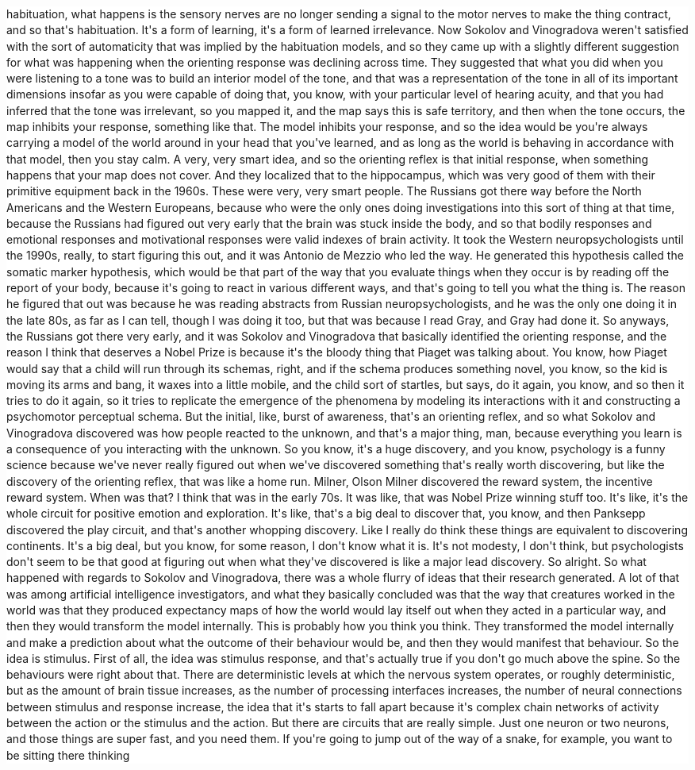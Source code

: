 habituation, what happens is the sensory nerves are no longer sending a signal to the motor nerves to make the thing contract, and so that's habituation. It's a form of learning, it's a form of learned irrelevance. Now Sokolov and Vinogradova weren't satisfied with the sort of automaticity that was implied by the habituation models, and so they came up with a slightly different suggestion for what was happening when the orienting response was declining across time. They suggested that what you did when you were listening to a tone was to build an interior model of the tone, and that was a representation of the tone in all of its important dimensions insofar as you were capable of doing that, you know, with your particular level of hearing acuity, and that you had inferred that the tone was irrelevant, so you mapped it, and the map says this is safe territory, and then when the tone occurs, the map inhibits your response, something like that. The model inhibits your response, and so the idea would be you're always carrying a model of the world around in your head that you've learned, and as long as the world is behaving in accordance with that model, then you stay calm. A very, very smart idea, and so the orienting reflex is that initial response, when something happens that your map does not cover. And they localized that to the hippocampus, which was very good of them with their primitive equipment back in the 1960s. These were very, very smart people. The Russians got there way before the North Americans and the Western Europeans, because who were the only ones doing investigations into this sort of thing at that time, because the Russians had figured out very early that the brain was stuck inside the body, and so that bodily responses and emotional responses and motivational responses were valid indexes of brain activity. It took the Western neuropsychologists until the 1990s, really, to start figuring this out, and it was Antonio de Mezzio who led the way. He generated this hypothesis called the somatic marker hypothesis, which would be that part of the way that you evaluate things when they occur is by reading off the report of your body, because it's going to react in various different ways, and that's going to tell you what the thing is. The reason he figured that out was because he was reading abstracts from Russian neuropsychologists, and he was the only one doing it in the late 80s, as far as I can tell, though I was doing it too, but that was because I read Gray, and Gray had done it. So anyways, the Russians got there very early, and it was Sokolov and Vinogradova that basically identified the orienting response, and the reason I think that deserves a Nobel Prize is because it's the bloody thing that Piaget was talking about. You know, how Piaget would say that a child will run through its schemas, right, and if the schema produces something novel, you know, so the kid is moving its arms and bang, it waxes into a little mobile, and the child sort of startles, but says, do it again, you know, and so then it tries to do it again, so it tries to replicate the emergence of the phenomena by modeling its interactions with it and constructing a psychomotor perceptual schema. But the initial, like, burst of awareness, that's an orienting reflex, and so what Sokolov and Vinogradova discovered was how people reacted to the unknown, and that's a major thing, man, because everything you learn is a consequence of you interacting with the unknown. So you know, it's a huge discovery, and you know, psychology is a funny science because we've never really figured out when we've discovered something that's really worth discovering, but like the discovery of the orienting reflex, that was like a home run. Milner, Olson Milner discovered the reward system, the incentive reward system. When was that? I think that was in the early 70s. It was like, that was Nobel Prize winning stuff too. It's like, it's the whole circuit for positive emotion and exploration. It's like, that's a big deal to discover that, you know, and then Panksepp discovered the play circuit, and that's another whopping discovery. Like I really do think these things are equivalent to discovering continents. It's a big deal, but you know, for some reason, I don't know what it is. It's not modesty, I don't think, but psychologists don't seem to be that good at figuring out when what they've discovered is like a major lead discovery. So alright. So what happened with regards to Sokolov and Vinogradova, there was a whole flurry of ideas that their research generated. A lot of that was among artificial intelligence investigators, and what they basically concluded was that the way that creatures worked in the world was that they produced expectancy maps of how the world would lay itself out when they acted in a particular way, and then they would transform the model internally. This is probably how you think you think. They transformed the model internally and make a prediction about what the outcome of their behaviour would be, and then they would manifest that behaviour. So the idea is stimulus. First of all, the idea was stimulus response, and that's actually true if you don't go much above the spine. So the behaviours were right about that. There are deterministic levels at which the nervous system operates, or roughly deterministic, but as the amount of brain tissue increases, as the number of processing interfaces increases, the number of neural connections between stimulus and response increase, the idea that it's starts to fall apart because it's complex chain networks of activity between the action or the stimulus and the action. But there are circuits that are really simple. Just one neuron or two neurons, and those things are super fast, and you need them. If you're going to jump out of the way of a snake, for example, you want to be sitting there thinking